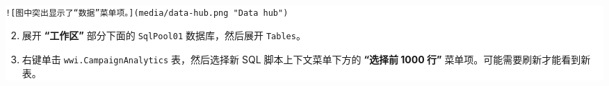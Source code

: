     ![图中突出显示了“数据”菜单项。](media/data-hub.png "Data hub")

2. 展开 **“工作区”** 部分下面的 `SqlPool01` 数据库，然后展开 `Tables`。

3. 右键单击 `wwi.CampaignAnalytics` 表，然后选择新 SQL 脚本上下文菜单下方的 **“选择前 1000 行”** 菜单项。可能需要刷新才能看到新表。
